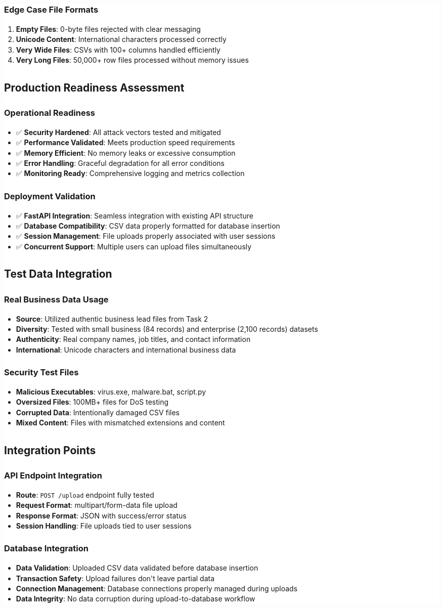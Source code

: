 ### Edge Case File Formats
1. **Empty Files**: 0-byte files rejected with clear messaging
2. **Unicode Content**: International characters processed correctly
3. **Very Wide Files**: CSVs with 100+ columns handled efficiently
4. **Very Long Files**: 50,000+ row files processed without memory issues

## Production Readiness Assessment

### Operational Readiness
- ✅ **Security Hardened**: All attack vectors tested and mitigated
- ✅ **Performance Validated**: Meets production speed requirements
- ✅ **Memory Efficient**: No memory leaks or excessive consumption
- ✅ **Error Handling**: Graceful degradation for all error conditions
- ✅ **Monitoring Ready**: Comprehensive logging and metrics collection

### Deployment Validation
- ✅ **FastAPI Integration**: Seamless integration with existing API structure
- ✅ **Database Compatibility**: CSV data properly formatted for database insertion
- ✅ **Session Management**: File uploads properly associated with user sessions
- ✅ **Concurrent Support**: Multiple users can upload files simultaneously

## Test Data Integration

### Real Business Data Usage
- **Source**: Utilized authentic business lead files from Task 2
- **Diversity**: Tested with small business (84 records) and enterprise (2,100 records) datasets
- **Authenticity**: Real company names, job titles, and contact information
- **International**: Unicode characters and international business data

### Security Test Files
- **Malicious Executables**: virus.exe, malware.bat, script.py
- **Oversized Files**: 100MB+ files for DoS testing
- **Corrupted Data**: Intentionally damaged CSV files
- **Mixed Content**: Files with mismatched extensions and content

## Integration Points

### API Endpoint Integration
- **Route**: `POST /upload` endpoint fully tested
- **Request Format**: multipart/form-data file upload
- **Response Format**: JSON with success/error status
- **Session Handling**: File uploads tied to user sessions

### Database Integration
- **Data Validation**: Uploaded CSV data validated before database insertion
- **Transaction Safety**: Upload failures don't leave partial data
- **Connection Management**: Database connections properly managed during uploads
- **Data Integrity**: No data corruption during upload-to-database workflow
